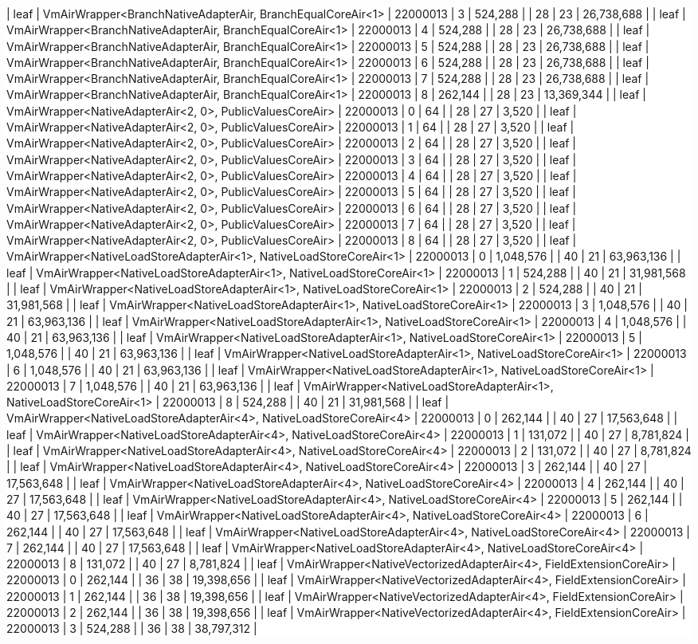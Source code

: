 | leaf | VmAirWrapper<BranchNativeAdapterAir, BranchEqualCoreAir<1> | 22000013 | 3 | 524,288 |  | 28 | 23 | 26,738,688 | 
| leaf | VmAirWrapper<BranchNativeAdapterAir, BranchEqualCoreAir<1> | 22000013 | 4 | 524,288 |  | 28 | 23 | 26,738,688 | 
| leaf | VmAirWrapper<BranchNativeAdapterAir, BranchEqualCoreAir<1> | 22000013 | 5 | 524,288 |  | 28 | 23 | 26,738,688 | 
| leaf | VmAirWrapper<BranchNativeAdapterAir, BranchEqualCoreAir<1> | 22000013 | 6 | 524,288 |  | 28 | 23 | 26,738,688 | 
| leaf | VmAirWrapper<BranchNativeAdapterAir, BranchEqualCoreAir<1> | 22000013 | 7 | 524,288 |  | 28 | 23 | 26,738,688 | 
| leaf | VmAirWrapper<BranchNativeAdapterAir, BranchEqualCoreAir<1> | 22000013 | 8 | 262,144 |  | 28 | 23 | 13,369,344 | 
| leaf | VmAirWrapper<NativeAdapterAir<2, 0>, PublicValuesCoreAir> | 22000013 | 0 | 64 |  | 28 | 27 | 3,520 | 
| leaf | VmAirWrapper<NativeAdapterAir<2, 0>, PublicValuesCoreAir> | 22000013 | 1 | 64 |  | 28 | 27 | 3,520 | 
| leaf | VmAirWrapper<NativeAdapterAir<2, 0>, PublicValuesCoreAir> | 22000013 | 2 | 64 |  | 28 | 27 | 3,520 | 
| leaf | VmAirWrapper<NativeAdapterAir<2, 0>, PublicValuesCoreAir> | 22000013 | 3 | 64 |  | 28 | 27 | 3,520 | 
| leaf | VmAirWrapper<NativeAdapterAir<2, 0>, PublicValuesCoreAir> | 22000013 | 4 | 64 |  | 28 | 27 | 3,520 | 
| leaf | VmAirWrapper<NativeAdapterAir<2, 0>, PublicValuesCoreAir> | 22000013 | 5 | 64 |  | 28 | 27 | 3,520 | 
| leaf | VmAirWrapper<NativeAdapterAir<2, 0>, PublicValuesCoreAir> | 22000013 | 6 | 64 |  | 28 | 27 | 3,520 | 
| leaf | VmAirWrapper<NativeAdapterAir<2, 0>, PublicValuesCoreAir> | 22000013 | 7 | 64 |  | 28 | 27 | 3,520 | 
| leaf | VmAirWrapper<NativeAdapterAir<2, 0>, PublicValuesCoreAir> | 22000013 | 8 | 64 |  | 28 | 27 | 3,520 | 
| leaf | VmAirWrapper<NativeLoadStoreAdapterAir<1>, NativeLoadStoreCoreAir<1> | 22000013 | 0 | 1,048,576 |  | 40 | 21 | 63,963,136 | 
| leaf | VmAirWrapper<NativeLoadStoreAdapterAir<1>, NativeLoadStoreCoreAir<1> | 22000013 | 1 | 524,288 |  | 40 | 21 | 31,981,568 | 
| leaf | VmAirWrapper<NativeLoadStoreAdapterAir<1>, NativeLoadStoreCoreAir<1> | 22000013 | 2 | 524,288 |  | 40 | 21 | 31,981,568 | 
| leaf | VmAirWrapper<NativeLoadStoreAdapterAir<1>, NativeLoadStoreCoreAir<1> | 22000013 | 3 | 1,048,576 |  | 40 | 21 | 63,963,136 | 
| leaf | VmAirWrapper<NativeLoadStoreAdapterAir<1>, NativeLoadStoreCoreAir<1> | 22000013 | 4 | 1,048,576 |  | 40 | 21 | 63,963,136 | 
| leaf | VmAirWrapper<NativeLoadStoreAdapterAir<1>, NativeLoadStoreCoreAir<1> | 22000013 | 5 | 1,048,576 |  | 40 | 21 | 63,963,136 | 
| leaf | VmAirWrapper<NativeLoadStoreAdapterAir<1>, NativeLoadStoreCoreAir<1> | 22000013 | 6 | 1,048,576 |  | 40 | 21 | 63,963,136 | 
| leaf | VmAirWrapper<NativeLoadStoreAdapterAir<1>, NativeLoadStoreCoreAir<1> | 22000013 | 7 | 1,048,576 |  | 40 | 21 | 63,963,136 | 
| leaf | VmAirWrapper<NativeLoadStoreAdapterAir<1>, NativeLoadStoreCoreAir<1> | 22000013 | 8 | 524,288 |  | 40 | 21 | 31,981,568 | 
| leaf | VmAirWrapper<NativeLoadStoreAdapterAir<4>, NativeLoadStoreCoreAir<4> | 22000013 | 0 | 262,144 |  | 40 | 27 | 17,563,648 | 
| leaf | VmAirWrapper<NativeLoadStoreAdapterAir<4>, NativeLoadStoreCoreAir<4> | 22000013 | 1 | 131,072 |  | 40 | 27 | 8,781,824 | 
| leaf | VmAirWrapper<NativeLoadStoreAdapterAir<4>, NativeLoadStoreCoreAir<4> | 22000013 | 2 | 131,072 |  | 40 | 27 | 8,781,824 | 
| leaf | VmAirWrapper<NativeLoadStoreAdapterAir<4>, NativeLoadStoreCoreAir<4> | 22000013 | 3 | 262,144 |  | 40 | 27 | 17,563,648 | 
| leaf | VmAirWrapper<NativeLoadStoreAdapterAir<4>, NativeLoadStoreCoreAir<4> | 22000013 | 4 | 262,144 |  | 40 | 27 | 17,563,648 | 
| leaf | VmAirWrapper<NativeLoadStoreAdapterAir<4>, NativeLoadStoreCoreAir<4> | 22000013 | 5 | 262,144 |  | 40 | 27 | 17,563,648 | 
| leaf | VmAirWrapper<NativeLoadStoreAdapterAir<4>, NativeLoadStoreCoreAir<4> | 22000013 | 6 | 262,144 |  | 40 | 27 | 17,563,648 | 
| leaf | VmAirWrapper<NativeLoadStoreAdapterAir<4>, NativeLoadStoreCoreAir<4> | 22000013 | 7 | 262,144 |  | 40 | 27 | 17,563,648 | 
| leaf | VmAirWrapper<NativeLoadStoreAdapterAir<4>, NativeLoadStoreCoreAir<4> | 22000013 | 8 | 131,072 |  | 40 | 27 | 8,781,824 | 
| leaf | VmAirWrapper<NativeVectorizedAdapterAir<4>, FieldExtensionCoreAir> | 22000013 | 0 | 262,144 |  | 36 | 38 | 19,398,656 | 
| leaf | VmAirWrapper<NativeVectorizedAdapterAir<4>, FieldExtensionCoreAir> | 22000013 | 1 | 262,144 |  | 36 | 38 | 19,398,656 | 
| leaf | VmAirWrapper<NativeVectorizedAdapterAir<4>, FieldExtensionCoreAir> | 22000013 | 2 | 262,144 |  | 36 | 38 | 19,398,656 | 
| leaf | VmAirWrapper<NativeVectorizedAdapterAir<4>, FieldExtensionCoreAir> | 22000013 | 3 | 524,288 |  | 36 | 38 | 38,797,312 | 